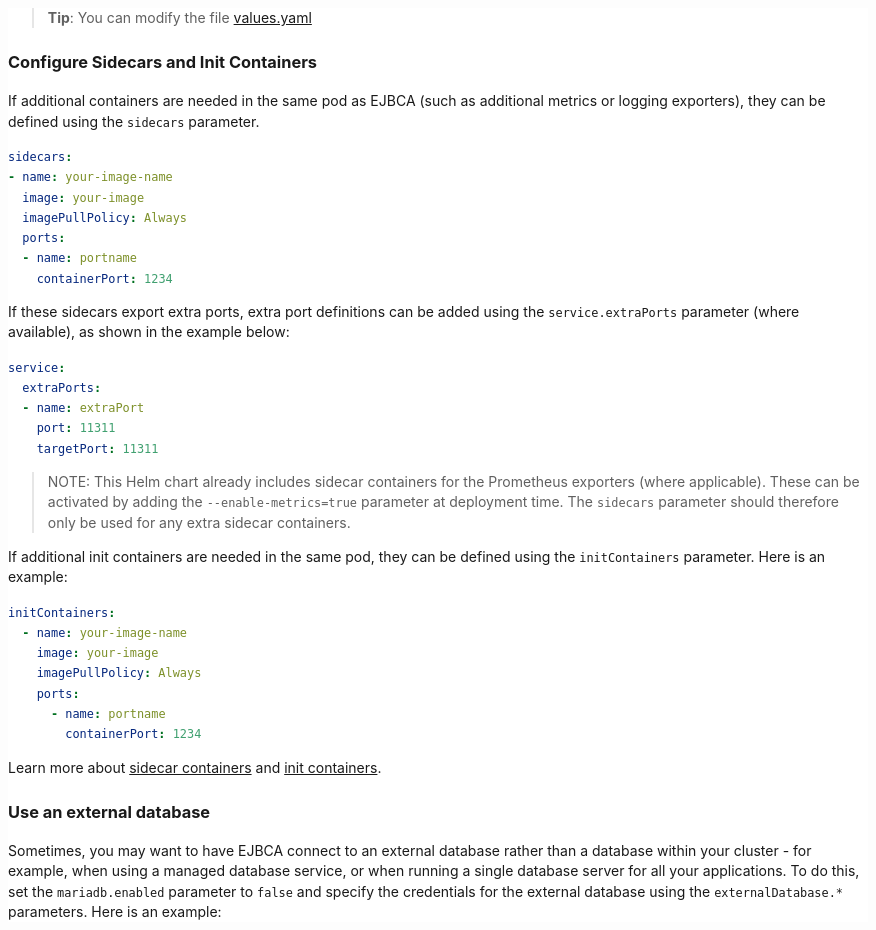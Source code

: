 > **Tip**: You can modify the file [values.yaml](https://github.com/bitnami/charts/tree/main/bitnami/ejbca/values.yaml)

### Configure Sidecars and Init Containers

If additional containers are needed in the same pod as EJBCA (such as additional metrics or logging exporters), they can be defined using the `sidecars` parameter.

```yaml
sidecars:
- name: your-image-name
  image: your-image
  imagePullPolicy: Always
  ports:
  - name: portname
    containerPort: 1234
```

If these sidecars export extra ports, extra port definitions can be added using the `service.extraPorts` parameter (where available), as shown in the example below:

```yaml
service:
  extraPorts:
  - name: extraPort
    port: 11311
    targetPort: 11311
```

> NOTE: This Helm chart already includes sidecar containers for the Prometheus exporters (where applicable). These can be activated by adding the `--enable-metrics=true` parameter at deployment time. The `sidecars` parameter should therefore only be used for any extra sidecar containers.

If additional init containers are needed in the same pod, they can be defined using the `initContainers` parameter. Here is an example:

```yaml
initContainers:
  - name: your-image-name
    image: your-image
    imagePullPolicy: Always
    ports:
      - name: portname
        containerPort: 1234
```

Learn more about [sidecar containers](https://kubernetes.io/docs/concepts/workloads/pods/) and [init containers](https://kubernetes.io/docs/concepts/workloads/pods/init-containers/).

### Use an external database

Sometimes, you may want to have EJBCA connect to an external database rather than a database within your cluster - for example, when using a managed database service, or when running a single database server for all your applications. To do this, set the `mariadb.enabled` parameter to `false` and specify the credentials for the external database using the `externalDatabase.*` parameters. Here is an example:
